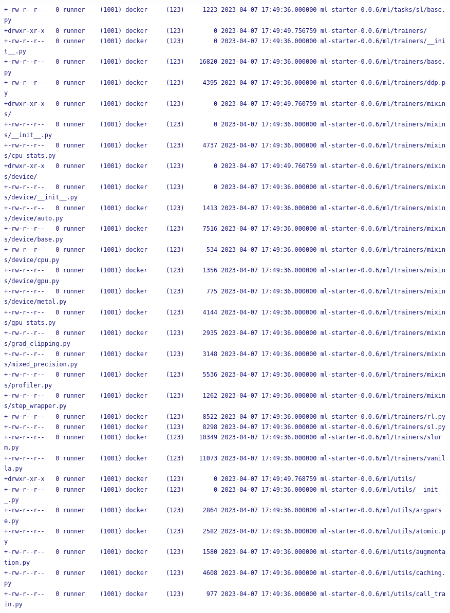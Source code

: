 ```diff
+-rw-r--r--   0 runner    (1001) docker     (123)     1223 2023-04-07 17:49:36.000000 ml-starter-0.0.6/ml/tasks/sl/base.py
+drwxr-xr-x   0 runner    (1001) docker     (123)        0 2023-04-07 17:49:49.756759 ml-starter-0.0.6/ml/trainers/
+-rw-r--r--   0 runner    (1001) docker     (123)        0 2023-04-07 17:49:36.000000 ml-starter-0.0.6/ml/trainers/__init__.py
+-rw-r--r--   0 runner    (1001) docker     (123)    16820 2023-04-07 17:49:36.000000 ml-starter-0.0.6/ml/trainers/base.py
+-rw-r--r--   0 runner    (1001) docker     (123)     4395 2023-04-07 17:49:36.000000 ml-starter-0.0.6/ml/trainers/ddp.py
+drwxr-xr-x   0 runner    (1001) docker     (123)        0 2023-04-07 17:49:49.760759 ml-starter-0.0.6/ml/trainers/mixins/
+-rw-r--r--   0 runner    (1001) docker     (123)        0 2023-04-07 17:49:36.000000 ml-starter-0.0.6/ml/trainers/mixins/__init__.py
+-rw-r--r--   0 runner    (1001) docker     (123)     4737 2023-04-07 17:49:36.000000 ml-starter-0.0.6/ml/trainers/mixins/cpu_stats.py
+drwxr-xr-x   0 runner    (1001) docker     (123)        0 2023-04-07 17:49:49.760759 ml-starter-0.0.6/ml/trainers/mixins/device/
+-rw-r--r--   0 runner    (1001) docker     (123)        0 2023-04-07 17:49:36.000000 ml-starter-0.0.6/ml/trainers/mixins/device/__init__.py
+-rw-r--r--   0 runner    (1001) docker     (123)     1413 2023-04-07 17:49:36.000000 ml-starter-0.0.6/ml/trainers/mixins/device/auto.py
+-rw-r--r--   0 runner    (1001) docker     (123)     7516 2023-04-07 17:49:36.000000 ml-starter-0.0.6/ml/trainers/mixins/device/base.py
+-rw-r--r--   0 runner    (1001) docker     (123)      534 2023-04-07 17:49:36.000000 ml-starter-0.0.6/ml/trainers/mixins/device/cpu.py
+-rw-r--r--   0 runner    (1001) docker     (123)     1356 2023-04-07 17:49:36.000000 ml-starter-0.0.6/ml/trainers/mixins/device/gpu.py
+-rw-r--r--   0 runner    (1001) docker     (123)      775 2023-04-07 17:49:36.000000 ml-starter-0.0.6/ml/trainers/mixins/device/metal.py
+-rw-r--r--   0 runner    (1001) docker     (123)     4144 2023-04-07 17:49:36.000000 ml-starter-0.0.6/ml/trainers/mixins/gpu_stats.py
+-rw-r--r--   0 runner    (1001) docker     (123)     2935 2023-04-07 17:49:36.000000 ml-starter-0.0.6/ml/trainers/mixins/grad_clipping.py
+-rw-r--r--   0 runner    (1001) docker     (123)     3148 2023-04-07 17:49:36.000000 ml-starter-0.0.6/ml/trainers/mixins/mixed_precision.py
+-rw-r--r--   0 runner    (1001) docker     (123)     5536 2023-04-07 17:49:36.000000 ml-starter-0.0.6/ml/trainers/mixins/profiler.py
+-rw-r--r--   0 runner    (1001) docker     (123)     1262 2023-04-07 17:49:36.000000 ml-starter-0.0.6/ml/trainers/mixins/step_wrapper.py
+-rw-r--r--   0 runner    (1001) docker     (123)     8522 2023-04-07 17:49:36.000000 ml-starter-0.0.6/ml/trainers/rl.py
+-rw-r--r--   0 runner    (1001) docker     (123)     8298 2023-04-07 17:49:36.000000 ml-starter-0.0.6/ml/trainers/sl.py
+-rw-r--r--   0 runner    (1001) docker     (123)    10349 2023-04-07 17:49:36.000000 ml-starter-0.0.6/ml/trainers/slurm.py
+-rw-r--r--   0 runner    (1001) docker     (123)    11073 2023-04-07 17:49:36.000000 ml-starter-0.0.6/ml/trainers/vanilla.py
+drwxr-xr-x   0 runner    (1001) docker     (123)        0 2023-04-07 17:49:49.768759 ml-starter-0.0.6/ml/utils/
+-rw-r--r--   0 runner    (1001) docker     (123)        0 2023-04-07 17:49:36.000000 ml-starter-0.0.6/ml/utils/__init__.py
+-rw-r--r--   0 runner    (1001) docker     (123)     2864 2023-04-07 17:49:36.000000 ml-starter-0.0.6/ml/utils/argparse.py
+-rw-r--r--   0 runner    (1001) docker     (123)     2582 2023-04-07 17:49:36.000000 ml-starter-0.0.6/ml/utils/atomic.py
+-rw-r--r--   0 runner    (1001) docker     (123)     1580 2023-04-07 17:49:36.000000 ml-starter-0.0.6/ml/utils/augmentation.py
+-rw-r--r--   0 runner    (1001) docker     (123)     4608 2023-04-07 17:49:36.000000 ml-starter-0.0.6/ml/utils/caching.py
+-rw-r--r--   0 runner    (1001) docker     (123)      977 2023-04-07 17:49:36.000000 ml-starter-0.0.6/ml/utils/call_train.py
```